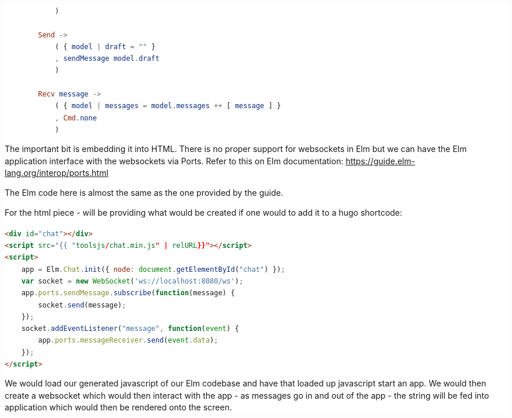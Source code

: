 ```elm
            )

        Send ->
            ( { model | draft = "" }
            , sendMessage model.draft
            )

        Recv message ->
            ( { model | messages = model.messages ++ [ message ] }
            , Cmd.none
            )

```

The important bit is embedding it into HTML. There is no proper support for websockets in Elm but we can have the Elm application interface with the websockets via Ports. Refer to this on Elm documentation: https://guide.elm-lang.org/interop/ports.html

The Elm code here is almost the same as the one provided by the guide.

For the html piece - will be providing what would be created if one would to add it to a hugo shortcode:

```html
<div id="chat"></div>
<script src="{{ "toolsjs/chat.min.js" | relURL}}"></script>
<script>
    app = Elm.Chat.init({ node: document.getElementById("chat") });
    var socket = new WebSocket('ws://localhost:8080/ws');
    app.ports.sendMessage.subscribe(function(message) {
        socket.send(message);
    });
    socket.addEventListener("message", function(event) {
        app.ports.messageReceiver.send(event.data);
    });
</script>
```

We would load our generated javascript of our Elm codebase and have that loaded up javascript start an app. We would then create a websocket which would then interact with the app - as messages go in and out of the app - the string will be fed into application which would then be rendered onto the screen.

